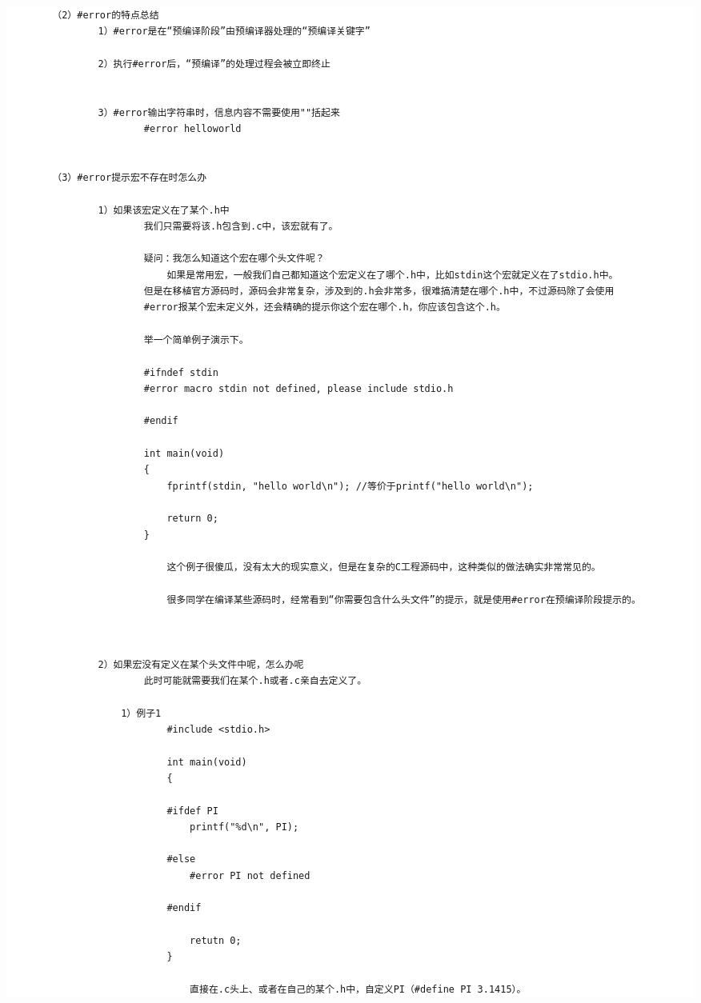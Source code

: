 			
			（2）#error的特点总结
					1）#error是在“预编译阶段”由预编译器处理的“预编译关键字”
					
					2）执行#error后，“预编译”的处理过程会被立即终止
							
						
					3）#error输出字符串时，信息内容不需要使用""括起来
							#error helloworld
							
			
			（3）#error提示宏不存在时怎么办
			
					1）如果该宏定义在了某个.h中
							我们只需要将该.h包含到.c中，该宏就有了。
							
							疑问：我怎么知道这个宏在哪个头文件呢？
								如果是常用宏，一般我们自己都知道这个宏定义在了哪个.h中，比如stdin这个宏就定义在了stdio.h中。
							但是在移植官方源码时，源码会非常复杂，涉及到的.h会非常多，很难搞清楚在哪个.h中，不过源码除了会使用
							#error报某个宏未定义外，还会精确的提示你这个宏在哪个.h，你应该包含这个.h。

							举一个简单例子演示下。
							
							#ifndef stdin
							#error macro stdin not defined, please include stdio.h
							
							#endif
							
							int main(void)
							{
								fprintf(stdin, "hello world\n"); //等价于printf("hello world\n");
								
								return 0;
							}
							
								这个例子很傻瓜，没有太大的现实意义，但是在复杂的C工程源码中，这种类似的做法确实非常常见的。
							
								很多同学在编译某些源码时，经常看到“你需要包含什么头文件”的提示，就是使用#error在预编译阶段提示的。
								
								
							
					2）如果宏没有定义在某个头文件中呢，怎么办呢
							此时可能就需要我们在某个.h或者.c亲自去定义了。
					
						1）例子1
								#include <stdio.h>
				
								int main(void)
								{
									
								#ifdef PI 
									printf("%d\n", PI); 
									
								#else 
									#error PI not defined 
									
								#endif	
									
									retutn 0;
								}
							
									直接在.c头上、或者在自己的某个.h中，自定义PI（#define PI 3.1415）。
								